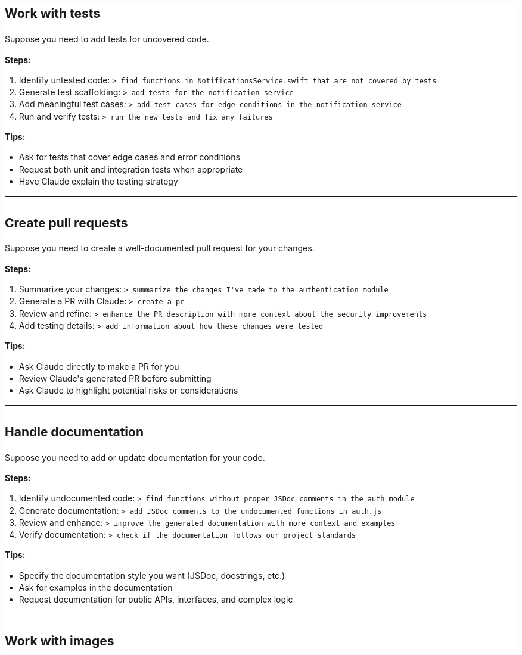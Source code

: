 ## Work with tests

Suppose you need to add tests for uncovered code.

**Steps:**
1. Identify untested code: `> find functions in NotificationsService.swift that are not covered by tests`
2. Generate test scaffolding: `> add tests for the notification service`
3. Add meaningful test cases: `> add test cases for edge conditions in the notification service`
4. Run and verify tests: `> run the new tests and fix any failures`

**Tips:**
- Ask for tests that cover edge cases and error conditions
- Request both unit and integration tests when appropriate
- Have Claude explain the testing strategy

---

## Create pull requests

Suppose you need to create a well-documented pull request for your changes.

**Steps:**
1. Summarize your changes: `> summarize the changes I've made to the authentication module`
2. Generate a PR with Claude: `> create a pr`
3. Review and refine: `> enhance the PR description with more context about the security improvements`
4. Add testing details: `> add information about how these changes were tested`

**Tips:**
- Ask Claude directly to make a PR for you
- Review Claude's generated PR before submitting
- Ask Claude to highlight potential risks or considerations

---

## Handle documentation

Suppose you need to add or update documentation for your code.

**Steps:**
1. Identify undocumented code: `> find functions without proper JSDoc comments in the auth module`
2. Generate documentation: `> add JSDoc comments to the undocumented functions in auth.js`
3. Review and enhance: `> improve the generated documentation with more context and examples`
4. Verify documentation: `> check if the documentation follows our project standards`

**Tips:**
- Specify the documentation style you want (JSDoc, docstrings, etc.)
- Ask for examples in the documentation
- Request documentation for public APIs, interfaces, and complex logic

---

## Work with images
